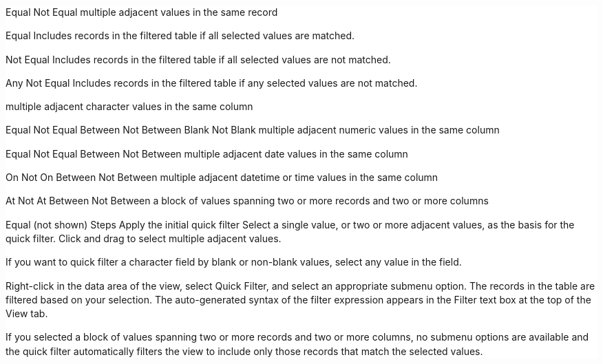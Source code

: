 Equal
Not Equal
multiple adjacent values in the same record

Equal
Includes records in the filtered table if all selected values are matched.

Not Equal
Includes records in the filtered table if all selected values are not matched.

Any Not Equal
Includes records in the filtered table if any selected values are not matched.

multiple adjacent character values in the same column

Equal
Not Equal
Between
Not Between
Blank
Not Blank
multiple adjacent numeric values in the same column

Equal
Not Equal
Between
Not Between
multiple adjacent date values in the same column

On
Not On
Between
Not Between
multiple adjacent datetime or time values in the same column

At
Not At
Between
Not Between
a block of values spanning two or more records and two or more columns

Equal (not shown)
Steps
Apply the initial quick filter
Select a single value, or two or more adjacent values, as the basis for the quick filter.
Click and drag to select multiple adjacent values.

If you want to quick filter a character field by blank or non-blank values, select any value in the field.

Right-click in the data area of the view, select Quick Filter, and select an appropriate submenu option.
The records in the table are filtered based on your selection. The auto-generated syntax of the filter expression appears in the Filter text box at the top of the View tab.

If you selected a block of values spanning two or more records and two or more columns, no submenu options are available and the quick filter automatically filters the view to include only those records that match the selected values.
